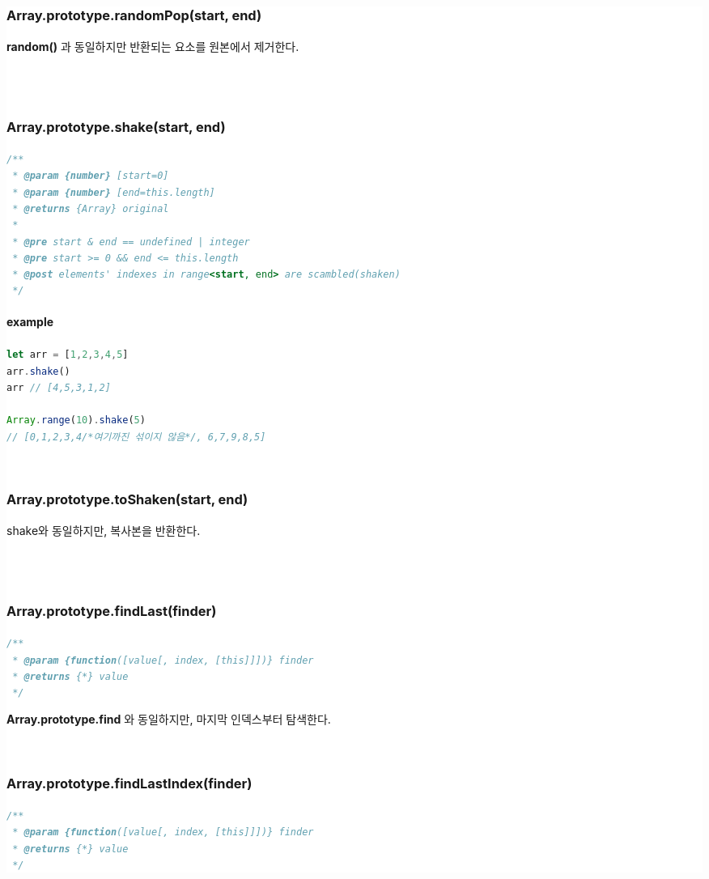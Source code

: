 ### Array.prototype.randomPop(start, end)

**random()** 과 동일하지만 반환되는 요소를 원본에서 제거한다.



<br><br>


### Array.prototype.shake(start, end)
```javascript
/**
 * @param {number} [start=0]
 * @param {number} [end=this.length]   
 * @returns {Array} original
 * 
 * @pre start & end == undefined | integer
 * @pre start >= 0 && end <= this.length
 * @post elements' indexes in range<start, end> are scambled(shaken)
 */
```
#### example
```javascript
let arr = [1,2,3,4,5]
arr.shake()
arr // [4,5,3,1,2]

Array.range(10).shake(5)
// [0,1,2,3,4/*여기까진 섞이지 않음*/, 6,7,9,8,5]
```
<br>

### Array.prototype.toShaken(start, end)
shake와 동일하지만, 복사본을 반환한다.

<br><br>


### Array.prototype.findLast(finder)
```javascript
/**
 * @param {function([value[, index, [this]]])} finder 
 * @returns {*} value
 */
```

**Array.prototype.find** 와 동일하지만, 마지막 인덱스부터 탐색한다.

<br>

### Array.prototype.findLastIndex(finder)
```javascript
/**
 * @param {function([value[, index, [this]]])} finder 
 * @returns {*} value
 */
```
